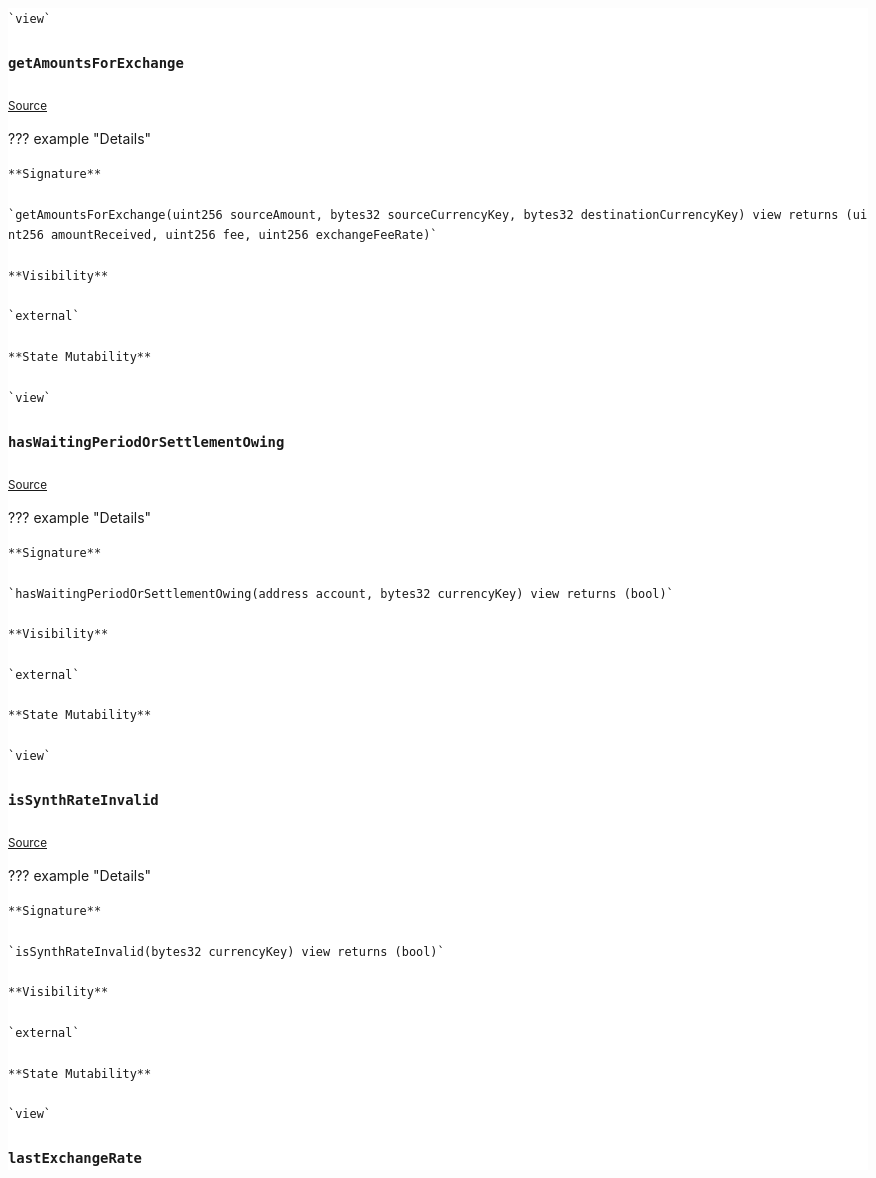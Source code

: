     `view`

### `getAmountsForExchange`

<sub>[Source](https://github.com/Synthetixio/synthetix/tree/v2.87.1/contracts/interfaces/IExchanger.sol#L59)</sub>

??? example "Details"

    **Signature**

    `getAmountsForExchange(uint256 sourceAmount, bytes32 sourceCurrencyKey, bytes32 destinationCurrencyKey) view returns (uint256 amountReceived, uint256 fee, uint256 exchangeFeeRate)`

    **Visibility**

    `external`

    **State Mutability**

    `view`

### `hasWaitingPeriodOrSettlementOwing`

<sub>[Source](https://github.com/Synthetixio/synthetix/tree/v2.87.1/contracts/interfaces/IExchanger.sol#L50)</sub>

??? example "Details"

    **Signature**

    `hasWaitingPeriodOrSettlementOwing(address account, bytes32 currencyKey) view returns (bool)`

    **Visibility**

    `external`

    **State Mutability**

    `view`

### `isSynthRateInvalid`

<sub>[Source](https://github.com/Synthetixio/synthetix/tree/v2.87.1/contracts/interfaces/IExchanger.sol#L37)</sub>

??? example "Details"

    **Signature**

    `isSynthRateInvalid(bytes32 currencyKey) view returns (bool)`

    **Visibility**

    `external`

    **State Mutability**

    `view`

### `lastExchangeRate`
